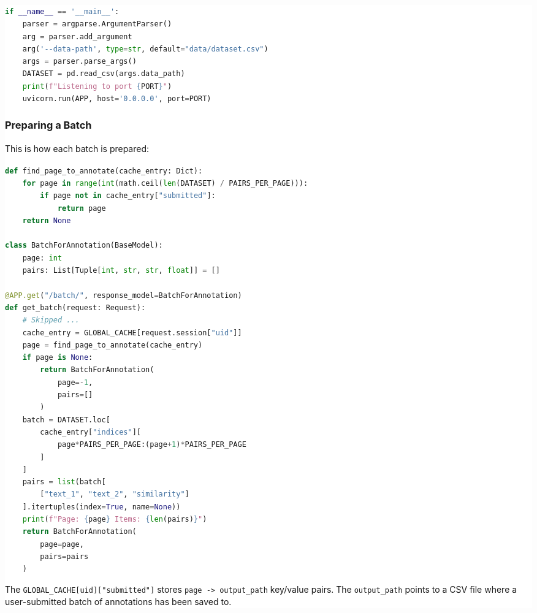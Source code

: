 ```python
if __name__ == '__main__':
    parser = argparse.ArgumentParser()
    arg = parser.add_argument
    arg('--data-path', type=str, default="data/dataset.csv")
    args = parser.parse_args()
    DATASET = pd.read_csv(args.data_path)
    print(f"Listening to port {PORT}")
    uvicorn.run(APP, host='0.0.0.0', port=PORT)
```

### Preparing a Batch

This is how each batch is prepared:

```python
def find_page_to_annotate(cache_entry: Dict):
    for page in range(int(math.ceil(len(DATASET) / PAIRS_PER_PAGE))):
        if page not in cache_entry["submitted"]:
            return page
    return None

class BatchForAnnotation(BaseModel):
    page: int
    pairs: List[Tuple[int, str, str, float]] = []

@APP.get("/batch/", response_model=BatchForAnnotation)
def get_batch(request: Request):
    # Skipped ...
    cache_entry = GLOBAL_CACHE[request.session["uid"]]
    page = find_page_to_annotate(cache_entry)
    if page is None:
        return BatchForAnnotation(
            page=-1,
            pairs=[]
        )
    batch = DATASET.loc[
        cache_entry["indices"][
            page*PAIRS_PER_PAGE:(page+1)*PAIRS_PER_PAGE
        ]
    ]
    pairs = list(batch[
        ["text_1", "text_2", "similarity"]
    ].itertuples(index=True, name=None))
    print(f"Page: {page} Items: {len(pairs)}")
    return BatchForAnnotation(
        page=page,
        pairs=pairs
    )
```

The `GLOBAL_CACHE[uid]["submitted"]` stores `page -> output_path` key/value pairs. The `output_path` points to a CSV file where a user-submitted batch of annotations has been saved to.
